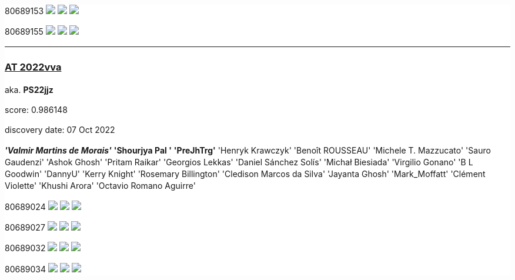 80689153
<img src="https://panoptes-uploads.zooniverse.org/subject_location/23cb544d-f7aa-45a7-953e-d7a24caca830.jpeg" width="200"/>
<img src="https://panoptes-uploads.zooniverse.org/subject_location/247e8859-f3d0-4c24-b676-a1a563453a47.jpeg" width="200"/>
<img src="https://panoptes-uploads.zooniverse.org/subject_location/8e85f161-7e53-43bf-90b9-022dc0e771dd.jpeg" width="200"/>

80689155
<img src="https://panoptes-uploads.zooniverse.org/subject_location/fc23f90c-5e33-44e0-add3-e7a7011384ba.jpeg" width="200"/>
<img src="https://panoptes-uploads.zooniverse.org/subject_location/0acc1a1d-ccbe-4135-bb39-a2e5092ab769.jpeg" width="200"/>
<img src="https://panoptes-uploads.zooniverse.org/subject_location/7f6a94a2-67f7-49aa-aa52-24138dae7016.jpeg" width="200"/>




----------
### [AT 2022vva](https://www.wis-tns.org/object/2022vva)
aka. **PS22jjz**

score: 0.986148

discovery date: 07 Oct 2022

***'Valmir Martins de Morais'*** **'Shourjya Pal '** **'PreJhTrg'** 'Henryk Krawczyk' 'Benoît ROUSSEAU' 'Michele T. Mazzucato' 'Sauro Gaudenzi' 'Ashok Ghosh' 'Pritam Raikar' 'Georgios Lekkas' 'Daniel Sánchez Solís' 'Michał Biesiada' 'Virgilio Gonano' 'B L Goodwin' 'DannyU' 'Kerry Knight' 'Rosemary Billington' 'Cledison Marcos da Silva' 'Jayanta Ghosh' 'Mark_Moffatt' 'Clément Violette' 'Khushi Arora' 'Octavio Romano Aguirre' 

80689024
<img src="https://panoptes-uploads.zooniverse.org/subject_location/a9962579-c2eb-45d4-86dd-195efe202afd.jpeg" width="200"/>
<img src="https://panoptes-uploads.zooniverse.org/subject_location/a892cc99-11f2-4d47-816d-7bde6b2b078e.jpeg" width="200"/>
<img src="https://panoptes-uploads.zooniverse.org/subject_location/08d3d98c-99fb-4926-87cc-4e48aef55c0e.jpeg" width="200"/>

80689027
<img src="https://panoptes-uploads.zooniverse.org/subject_location/7f6840be-23d5-43ae-aca9-c214ef36e089.jpeg" width="200"/>
<img src="https://panoptes-uploads.zooniverse.org/subject_location/158ebc73-8426-4aee-95eb-cf294fffedda.jpeg" width="200"/>
<img src="https://panoptes-uploads.zooniverse.org/subject_location/a21770ac-a9fb-4dc8-bf1f-d370aed55a55.jpeg" width="200"/>

80689032
<img src="https://panoptes-uploads.zooniverse.org/subject_location/29177467-73d2-4b88-80c7-39a2bf46cc7e.jpeg" width="200"/>
<img src="https://panoptes-uploads.zooniverse.org/subject_location/ba1ffec2-c1d1-4423-9d00-9132266ecdee.jpeg" width="200"/>
<img src="https://panoptes-uploads.zooniverse.org/subject_location/729c345a-ed4d-4b3c-9f77-cc81bd5bcaa8.jpeg" width="200"/>

80689034
<img src="https://panoptes-uploads.zooniverse.org/subject_location/fef2de34-e54d-4e19-89c5-a2e511c0ae2c.jpeg" width="200"/>
<img src="https://panoptes-uploads.zooniverse.org/subject_location/17c9bdfc-30fe-4cf4-8cea-08e7d58ad62b.jpeg" width="200"/>
<img src="https://panoptes-uploads.zooniverse.org/subject_location/608c477d-dfec-43f9-8ca1-e4f08d103f33.jpeg" width="200"/>
